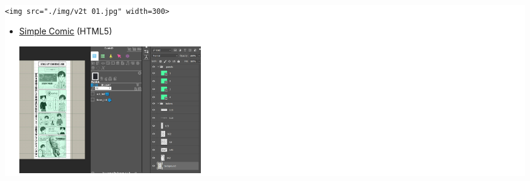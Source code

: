     <img src="./img/v2t 01.jpg" width=300>

* [Simple Comic](https://kwiksher.com/doc/tutorials/kwik/page_controls/comic_simple.html) (HTML5)
    
    <img src="./img/comic 0000.jpg" width=300>
